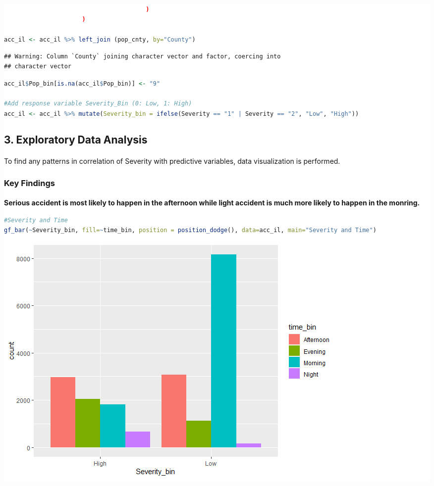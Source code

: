 ``` r
                                        )
                      )

acc_il <- acc_il %>% left_join (pop_cnty, by="County")
```

    ## Warning: Column `County` joining character vector and factor, coercing into
    ## character vector

``` r
acc_il$Pop_bin[is.na(acc_il$Pop_bin)] <- "9"

#Add response variable Severity_Bin (0: Low, 1: High)
acc_il <- acc_il %>% mutate(Severity_bin = ifelse(Severity == "1" | Severity == "2", "Low", "High"))
```

## 3\. Exploratory Data Analysis

To find any patterns in correlation of Severity with predictive
variables, data visualization is performed.

### Key Findings

**Serious accident is most likely to happen in the afternoon while light
accident is much more likely to happen in the monring.**

``` r
#Severity and Time
gf_bar(~Severity_bin, fill=~time_bin, position = position_dodge(), data=acc_il, main="Severity and Time")
```

![](DS740_final_files/figure-gfm/exploratory_main_1-1.png)
